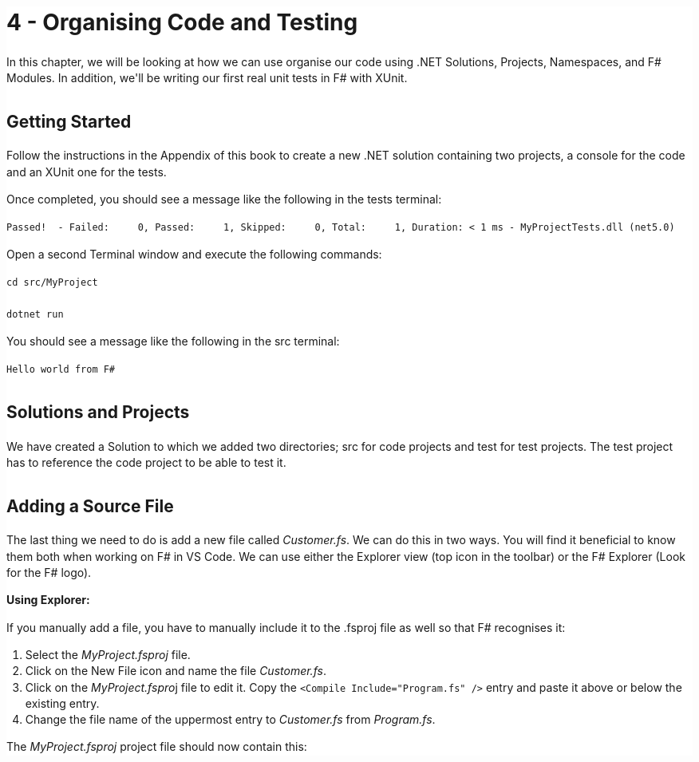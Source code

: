 # 4 - Organising Code and Testing

In this chapter, we will be looking at how we can use organise our code using .NET Solutions, Projects, Namespaces, and F# Modules. In addition, we'll be writing our first real unit tests in F# with XUnit.

## Getting Started

Follow the instructions in the Appendix of this book to create a new .NET solution containing two projects, a console for the code and an XUnit one for the tests.

Once completed, you should see a message like the following in the tests terminal:

```plaintext
Passed!  - Failed:     0, Passed:     1, Skipped:     0, Total:     1, Duration: < 1 ms - MyProjectTests.dll (net5.0)
```

Open a second Terminal window and execute the following commands:

```plaintext
cd src/MyProject

dotnet run
```

You should see a message like the following in the src terminal:

```plaintext
Hello world from F#
```

## Solutions and Projects

We have created a Solution to which we added two directories; src for code projects and test for test projects. The test project has to reference the code project to be able to test it.

## Adding a Source File

The last thing we need to do is add a new file called *Customer.fs*. We can do this in two ways. You will find it beneficial to know them both when working on F# in VS Code. We can use either the Explorer view (top icon in the toolbar) or the F# Explorer (Look for the F# logo).

**Using Explorer:**

If you manually add a file, you have to manually include it to the .fsproj file as well so that F# recognises it:

1. Select the *MyProject.fsproj* file.
1. Click on the New File icon and name the file *Customer.fs*.
1. Click on the *MyProject.fspro*j file to edit it. Copy the ```<Compile Include="Program.fs" />``` entry and paste it above or below the existing entry.
1. Change the file name of the uppermost entry to *Customer.fs* from *Program.fs*. 

The *MyProject.fsproj* project file should now contain this:
